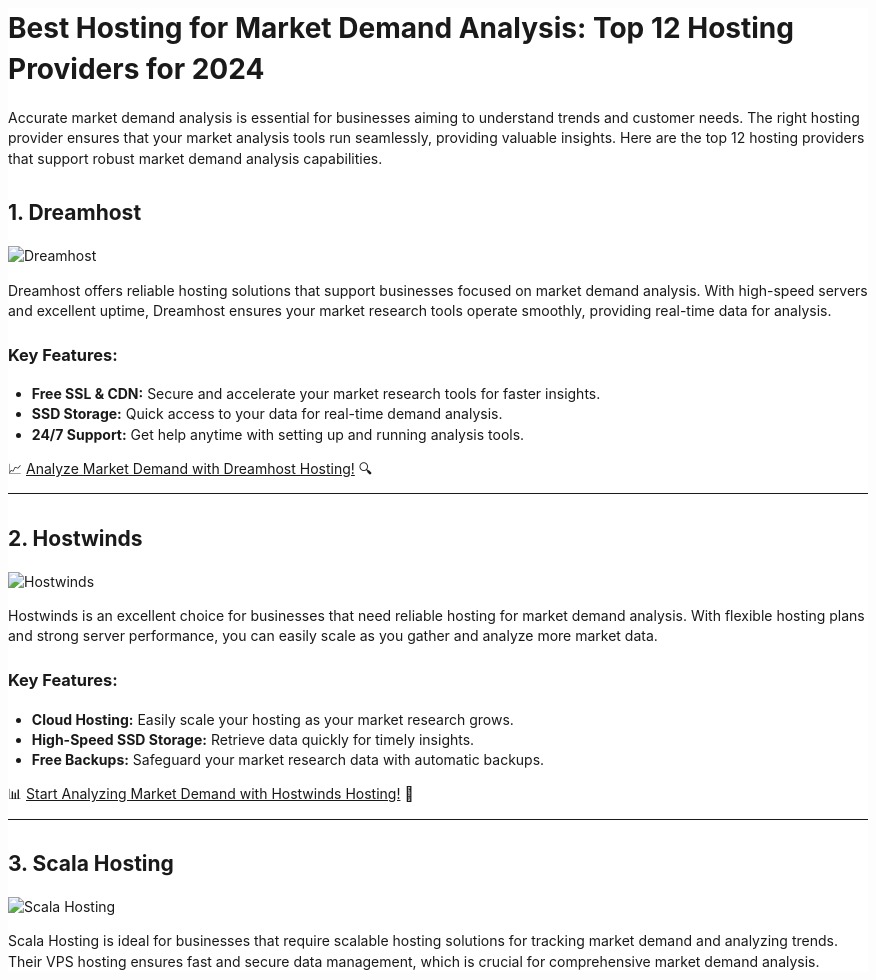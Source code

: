 # Best Hosting for Market Demand Analysis: Top 12 Hosting Providers for 2024

Accurate market demand analysis is essential for businesses aiming to understand trends and customer needs. The right hosting provider ensures that your market analysis tools run seamlessly, providing valuable insights. Here are the top 12 hosting providers that support robust market demand analysis capabilities.

## 1. Dreamhost

![Dreamhost](https://i.imgur.com/rXIg8ip.jpeg "Dreamhost Hosting")

Dreamhost offers reliable hosting solutions that support businesses focused on market demand analysis. With high-speed servers and excellent uptime, Dreamhost ensures your market research tools operate smoothly, providing real-time data for analysis.

### Key Features:
- **Free SSL & CDN:** Secure and accelerate your market research tools for faster insights.
- **SSD Storage:** Quick access to your data for real-time demand analysis.
- **24/7 Support:** Get help anytime with setting up and running analysis tools.

📈 [Analyze Market Demand with Dreamhost Hosting!](https://snipitx.com/dreamhost-jy) 🔍

---

## 2. Hostwinds

![Hostwinds](https://i.imgur.com/53aSNXx.jpeg "Hostwinds Hosting")

Hostwinds is an excellent choice for businesses that need reliable hosting for market demand analysis. With flexible hosting plans and strong server performance, you can easily scale as you gather and analyze more market data.

### Key Features:
- **Cloud Hosting:** Easily scale your hosting as your market research grows.
- **High-Speed SSD Storage:** Retrieve data quickly for timely insights.
- **Free Backups:** Safeguard your market research data with automatic backups.

📊 [Start Analyzing Market Demand with Hostwinds Hosting!](https://snipitx.com/hostwinds-jy) 🚀

---

## 3. Scala Hosting

![Scala Hosting](https://i.imgur.com/uJ5JIK3.png "Scala Web Hosting")

Scala Hosting is ideal for businesses that require scalable hosting solutions for tracking market demand and analyzing trends. Their VPS hosting ensures fast and secure data management, which is crucial for comprehensive market demand analysis.
